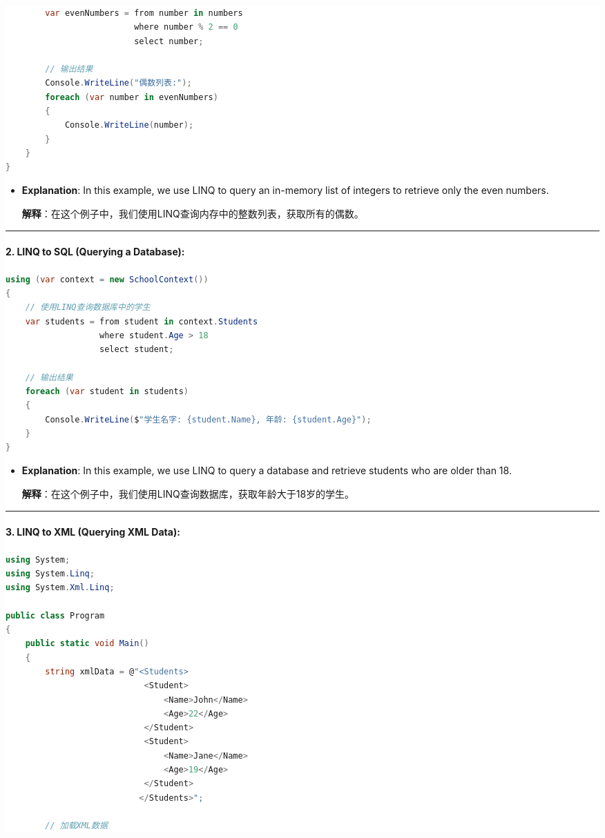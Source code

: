 ```csharp
        var evenNumbers = from number in numbers
                          where number % 2 == 0
                          select number;

        // 输出结果
        Console.WriteLine("偶数列表:");
        foreach (var number in evenNumbers)
        {
            Console.WriteLine(number);
        }
    }
}
```
- **Explanation**: In this example, we use LINQ to query an in-memory list of integers to retrieve only the even numbers.

  **解释**：在这个例子中，我们使用LINQ查询内存中的整数列表，获取所有的偶数。

---

#### **2. LINQ to SQL (Querying a Database)**:
```csharp
using (var context = new SchoolContext())
{
    // 使用LINQ查询数据库中的学生
    var students = from student in context.Students
                   where student.Age > 18
                   select student;

    // 输出结果
    foreach (var student in students)
    {
        Console.WriteLine($"学生名字: {student.Name}, 年龄: {student.Age}");
    }
}
```
- **Explanation**: In this example, we use LINQ to query a database and retrieve students who are older than 18.

  **解释**：在这个例子中，我们使用LINQ查询数据库，获取年龄大于18岁的学生。

---

#### **3. LINQ to XML (Querying XML Data)**:
```csharp
using System;
using System.Linq;
using System.Xml.Linq;

public class Program
{
    public static void Main()
    {
        string xmlData = @"<Students>
                            <Student>
                                <Name>John</Name>
                                <Age>22</Age>
                            </Student>
                            <Student>
                                <Name>Jane</Name>
                                <Age>19</Age>
                            </Student>
                           </Students>";

        // 加载XML数据
```